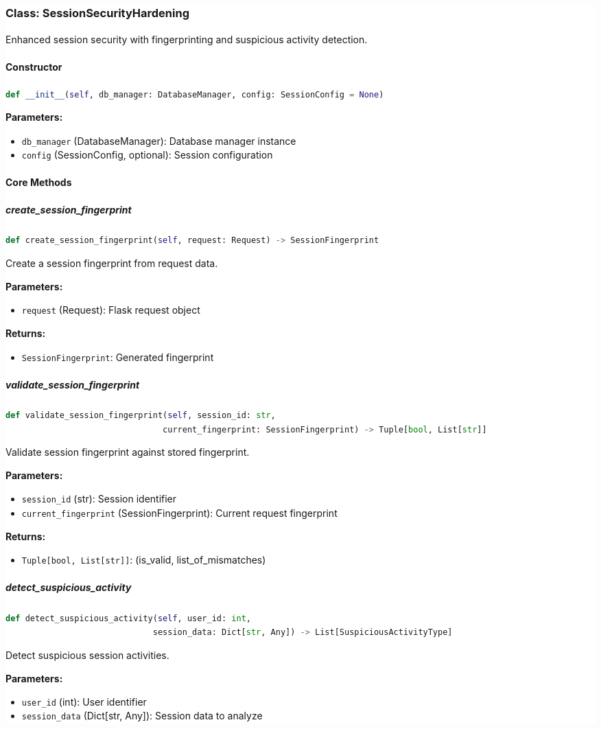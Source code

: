 ### Class: SessionSecurityHardening

Enhanced session security with fingerprinting and suspicious activity detection.

#### Constructor

```python
def __init__(self, db_manager: DatabaseManager, config: SessionConfig = None)
```

**Parameters:**
- `db_manager` (DatabaseManager): Database manager instance
- `config` (SessionConfig, optional): Session configuration

#### Core Methods

##### create_session_fingerprint

```python
def create_session_fingerprint(self, request: Request) -> SessionFingerprint
```

Create a session fingerprint from request data.

**Parameters:**
- `request` (Request): Flask request object

**Returns:**
- `SessionFingerprint`: Generated fingerprint

##### validate_session_fingerprint

```python
def validate_session_fingerprint(self, session_id: str, 
                                current_fingerprint: SessionFingerprint) -> Tuple[bool, List[str]]
```

Validate session fingerprint against stored fingerprint.

**Parameters:**
- `session_id` (str): Session identifier
- `current_fingerprint` (SessionFingerprint): Current request fingerprint

**Returns:**
- `Tuple[bool, List[str]]`: (is_valid, list_of_mismatches)

##### detect_suspicious_activity

```python
def detect_suspicious_activity(self, user_id: int, 
                              session_data: Dict[str, Any]) -> List[SuspiciousActivityType]
```

Detect suspicious session activities.

**Parameters:**
- `user_id` (int): User identifier
- `session_data` (Dict[str, Any]): Session data to analyze
